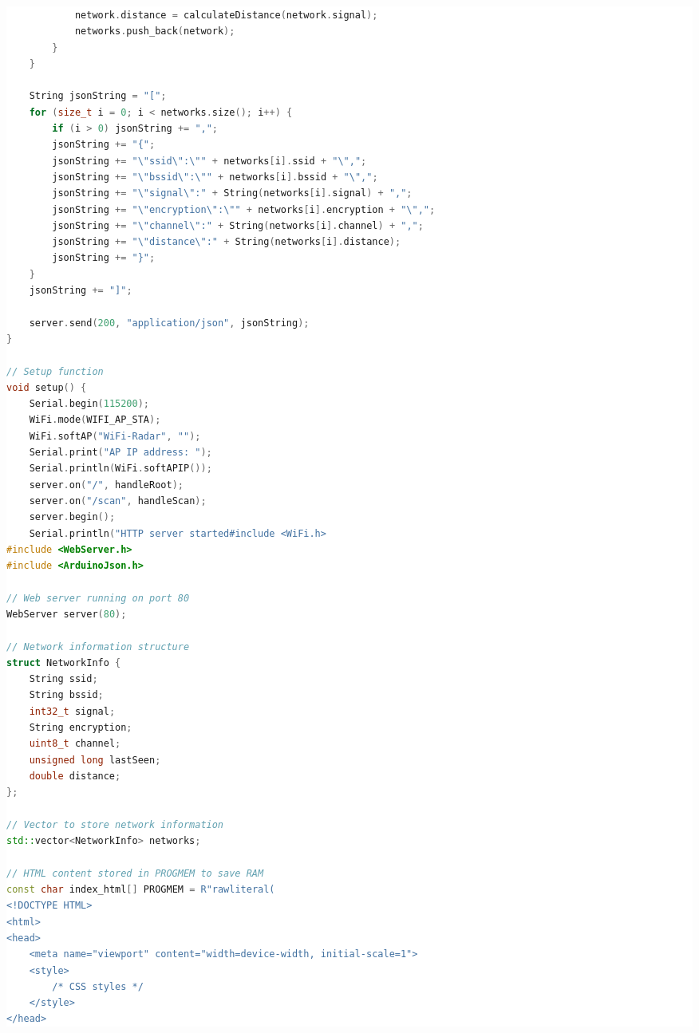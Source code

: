 ```cpp
            network.distance = calculateDistance(network.signal);
            networks.push_back(network);
        }
    }

    String jsonString = "[";
    for (size_t i = 0; i < networks.size(); i++) {
        if (i > 0) jsonString += ",";
        jsonString += "{";
        jsonString += "\"ssid\":\"" + networks[i].ssid + "\",";
        jsonString += "\"bssid\":\"" + networks[i].bssid + "\",";
        jsonString += "\"signal\":" + String(networks[i].signal) + ",";
        jsonString += "\"encryption\":\"" + networks[i].encryption + "\",";
        jsonString += "\"channel\":" + String(networks[i].channel) + ",";
        jsonString += "\"distance\":" + String(networks[i].distance);
        jsonString += "}";
    }
    jsonString += "]";

    server.send(200, "application/json", jsonString);
}

// Setup function
void setup() {
    Serial.begin(115200);
    WiFi.mode(WIFI_AP_STA);
    WiFi.softAP("WiFi-Radar", "");
    Serial.print("AP IP address: ");
    Serial.println(WiFi.softAPIP());
    server.on("/", handleRoot);
    server.on("/scan", handleScan);
    server.begin();
    Serial.println("HTTP server started#include <WiFi.h>
#include <WebServer.h>
#include <ArduinoJson.h>

// Web server running on port 80
WebServer server(80);

// Network information structure
struct NetworkInfo {
    String ssid;
    String bssid;
    int32_t signal;
    String encryption;
    uint8_t channel;
    unsigned long lastSeen;
    double distance;
};

// Vector to store network information
std::vector<NetworkInfo> networks;

// HTML content stored in PROGMEM to save RAM
const char index_html[] PROGMEM = R"rawliteral(
<!DOCTYPE HTML>
<html>
<head>
    <meta name="viewport" content="width=device-width, initial-scale=1">
    <style>
        /* CSS styles */
    </style>
</head>
```